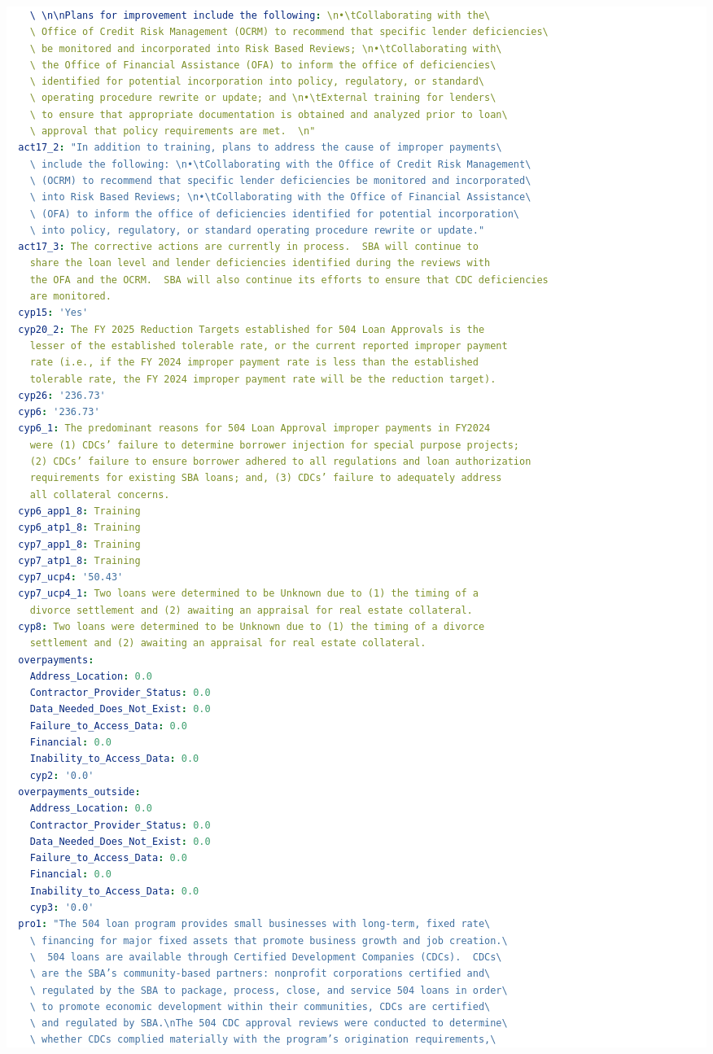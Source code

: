 ```yaml
    \ \n\nPlans for improvement include the following: \n•\tCollaborating with the\
    \ Office of Credit Risk Management (OCRM) to recommend that specific lender deficiencies\
    \ be monitored and incorporated into Risk Based Reviews; \n•\tCollaborating with\
    \ the Office of Financial Assistance (OFA) to inform the office of deficiencies\
    \ identified for potential incorporation into policy, regulatory, or standard\
    \ operating procedure rewrite or update; and \n•\tExternal training for lenders\
    \ to ensure that appropriate documentation is obtained and analyzed prior to loan\
    \ approval that policy requirements are met.  \n"
  act17_2: "In addition to training, plans to address the cause of improper payments\
    \ include the following: \n•\tCollaborating with the Office of Credit Risk Management\
    \ (OCRM) to recommend that specific lender deficiencies be monitored and incorporated\
    \ into Risk Based Reviews; \n•\tCollaborating with the Office of Financial Assistance\
    \ (OFA) to inform the office of deficiencies identified for potential incorporation\
    \ into policy, regulatory, or standard operating procedure rewrite or update."
  act17_3: The corrective actions are currently in process.  SBA will continue to
    share the loan level and lender deficiencies identified during the reviews with
    the OFA and the OCRM.  SBA will also continue its efforts to ensure that CDC deficiencies
    are monitored.
  cyp15: 'Yes'
  cyp20_2: The FY 2025 Reduction Targets established for 504 Loan Approvals is the
    lesser of the established tolerable rate, or the current reported improper payment
    rate (i.e., if the FY 2024 improper payment rate is less than the established
    tolerable rate, the FY 2024 improper payment rate will be the reduction target).
  cyp26: '236.73'
  cyp6: '236.73'
  cyp6_1: The predominant reasons for 504 Loan Approval improper payments in FY2024
    were (1) CDCs’ failure to determine borrower injection for special purpose projects;
    (2) CDCs’ failure to ensure borrower adhered to all regulations and loan authorization
    requirements for existing SBA loans; and, (3) CDCs’ failure to adequately address
    all collateral concerns.
  cyp6_app1_8: Training
  cyp6_atp1_8: Training
  cyp7_app1_8: Training
  cyp7_atp1_8: Training
  cyp7_ucp4: '50.43'
  cyp7_ucp4_1: Two loans were determined to be Unknown due to (1) the timing of a
    divorce settlement and (2) awaiting an appraisal for real estate collateral.
  cyp8: Two loans were determined to be Unknown due to (1) the timing of a divorce
    settlement and (2) awaiting an appraisal for real estate collateral.
  overpayments:
    Address_Location: 0.0
    Contractor_Provider_Status: 0.0
    Data_Needed_Does_Not_Exist: 0.0
    Failure_to_Access_Data: 0.0
    Financial: 0.0
    Inability_to_Access_Data: 0.0
    cyp2: '0.0'
  overpayments_outside:
    Address_Location: 0.0
    Contractor_Provider_Status: 0.0
    Data_Needed_Does_Not_Exist: 0.0
    Failure_to_Access_Data: 0.0
    Financial: 0.0
    Inability_to_Access_Data: 0.0
    cyp3: '0.0'
  pro1: "The 504 loan program provides small businesses with long-term, fixed rate\
    \ financing for major fixed assets that promote business growth and job creation.\
    \  504 loans are available through Certified Development Companies (CDCs).  CDCs\
    \ are the SBA’s community-based partners: nonprofit corporations certified and\
    \ regulated by the SBA to package, process, close, and service 504 loans in order\
    \ to promote economic development within their communities, CDCs are certified\
    \ and regulated by SBA.\nThe 504 CDC approval reviews were conducted to determine\
    \ whether CDCs complied materially with the program’s origination requirements,\
```